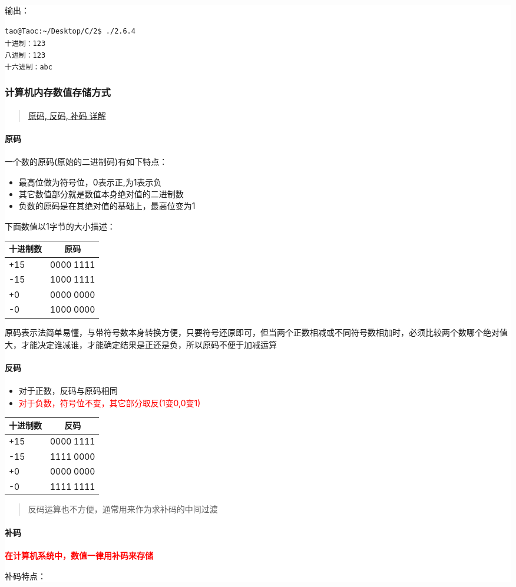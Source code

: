 输出：

```bash
tao@Taoc:~/Desktop/C/2$ ./2.6.4 
十进制：123
八进制：123
十六进制：abc
```

### 计算机内存数值存储方式

>  [原码, 反码, 补码 详解](https://www.cnblogs.com/zhangziqiu/archive/2011/03/30/ComputerCode.html)

#### 原码

一个数的原码(原始的二进制码)有如下特点：

- 最高位做为符号位，0表示正,为1表示负
- 其它数值部分就是数值本身绝对值的二进制数
- 负数的原码是在其绝对值的基础上，最高位变为1

下面数值以1字节的大小描述：

| **十进制数** | **原码**  |
| ------------ | --------- |
| +15          | 0000 1111 |
| -15          | 1000 1111 |
| +0           | 0000 0000 |
| -0           | 1000 0000 |

原码表示法简单易懂，与带符号数本身转换方便，只要符号还原即可，但当两个正数相减或不同符号数相加时，必须比较两个数哪个绝对值大，才能决定谁减谁，才能确定结果是正还是负，所以原码不便于加减运算

#### 反码

- 对于正数，反码与原码相同
- <font color="red">对于负数，符号位不变，其它部分取反(1变0,0变1)</font>

| **十进制数** | **反码**  |
| ------------ | --------- |
| +15          | 0000 1111 |
| -15          | 1111 0000 |
| +0           | 0000 0000 |
| -0           | 1111 1111 |

>  反码运算也不方便，通常用来作为求补码的中间过渡

#### 补码

<font color="red">**在计算机系统中，数值一律用补码来存储**</font>

补码特点：
